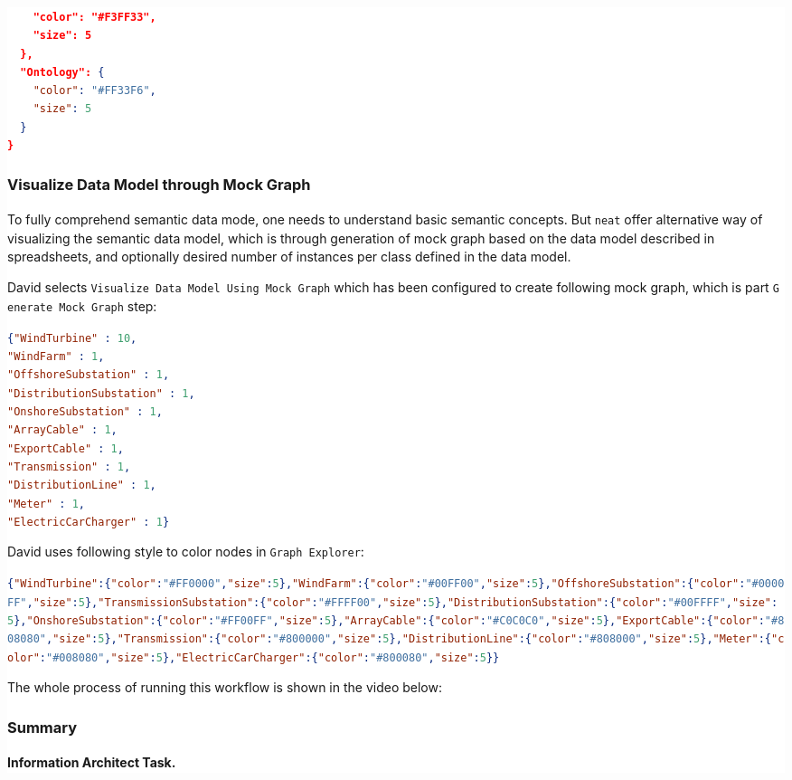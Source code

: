 ```JSON
    "color": "#F3FF33",
    "size": 5
  },
  "Ontology": {
    "color": "#FF33F6",
    "size": 5
  }
}
```

### Visualize Data Model through Mock Graph
To fully comprehend semantic data mode, one needs to understand basic semantic concepts.
But `neat` offer alternative way of visualizing the semantic data model, which is through
generation of mock graph based on the data model described in spreadsheets, and optionally
desired number of instances per class defined in the data model.

David selects `Visualize Data Model Using Mock Graph` which has been configured to create
following mock graph, which is part `Generate Mock Graph` step:

```JSON
{"WindTurbine" : 10,
"WindFarm" : 1,
"OffshoreSubstation" : 1,
"DistributionSubstation" : 1,
"OnshoreSubstation" : 1,
"ArrayCable" : 1,
"ExportCable" : 1,
"Transmission" : 1,
"DistributionLine" : 1,
"Meter" : 1,
"ElectricCarCharger" : 1}
```

David uses following style to color nodes in `Graph Explorer`:


```JSON
{"WindTurbine":{"color":"#FF0000","size":5},"WindFarm":{"color":"#00FF00","size":5},"OffshoreSubstation":{"color":"#0000FF","size":5},"TransmissionSubstation":{"color":"#FFFF00","size":5},"DistributionSubstation":{"color":"#00FFFF","size":5},"OnshoreSubstation":{"color":"#FF00FF","size":5},"ArrayCable":{"color":"#C0C0C0","size":5},"ExportCable":{"color":"#808080","size":5},"Transmission":{"color":"#800000","size":5},"DistributionLine":{"color":"#808000","size":5},"Meter":{"color":"#008080","size":5},"ElectricCarCharger":{"color":"#800080","size":5}}
```

The whole process of running this workflow is shown in the video below:

<iframe width="840" height="472" src="https://www.youtube.com/embed/D98AaPW_FXI?si=M3aVCj1bhvjXXWCf" title="Visualize data model using mock graph" frameborder="0" allow="accelerometer; autoplay; clipboard-write; encrypted-media; gyroscope; picture-in-picture; web-share" allowfullscreen></iframe>


### Summary

**Information Architect Task.**
